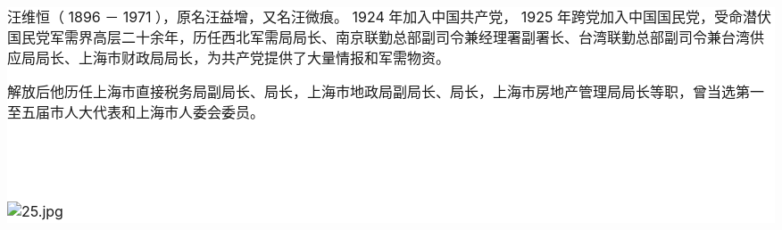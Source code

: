  </p>
 <p class="p2">
  <font size="3">
   <span class="s1">
    汪维恒（
   </span>
   <span class="s2">
    1896
   </span>
   <span class="s1">
    －
   </span>
   <span class="s2">
    1971
   </span>
   <span class="s1">
    ），原名汪益增，又名汪微痕。
   </span>
   <span class="s2">
    1924
   </span>
   <span class="s1">
    年加入中国共产党，
   </span>
   <span class="s2">
    1925
   </span>
   <span class="s1">
    年跨党加入中国国民党，受命潜伏国民党军需界高层二十余年，历任西北军需局局长、南京联勤总部副司令兼经理署副署长、台湾联勤总部副司令兼台湾供应局局长、上海市财政局局长，为共产党提供了大量情报和军需物资。
   </span>
  </font>
 </p>
 <p class="p2">
  <span class="s1">
   <font size="3">
    解放后他历任上海市直接税务局副局长、局长，上海市地政局副局长、局长，上海市房地产管理局局长等职，曾当选第一至五届市人大代表和上海市人委会委员。
   </font>
  </span>
 </p>
 <p class="p1">
  <font size="3">
   <span class="s1">
   </span>
   <br/>
  </font>
 </p>
 <p class="p1">
  <font size="3">
   <span class="s1">
   </span>
   <br/>
  </font>
 </p>
 <p class="p3">
  <span class="s1">
   <font size="3">
    <img alt="25.jpg" border="0" height="371" src="http://mjlsh.usc.cuhk.edu.hk/medias/contents/4393/25.jpg" width="280"/>
   </font>
  </span>
 </p>
 <p class="p3">
  <span class="s1">
   <font size="3">